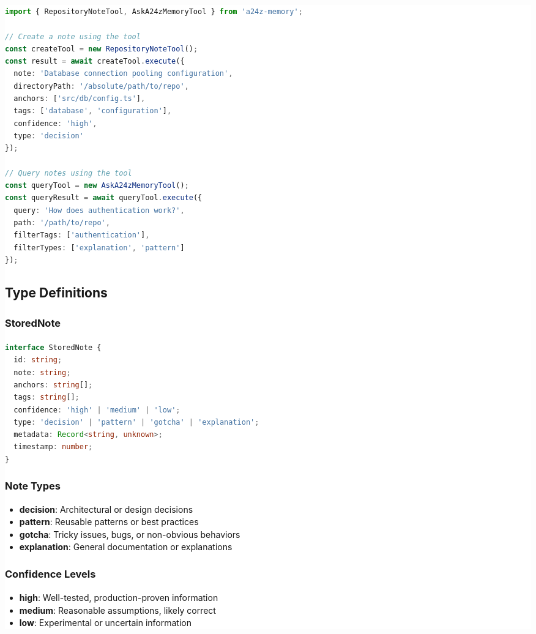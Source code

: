 ```typescript
import { RepositoryNoteTool, AskA24zMemoryTool } from 'a24z-memory';

// Create a note using the tool
const createTool = new RepositoryNoteTool();
const result = await createTool.execute({
  note: 'Database connection pooling configuration',
  directoryPath: '/absolute/path/to/repo',
  anchors: ['src/db/config.ts'],
  tags: ['database', 'configuration'],
  confidence: 'high',
  type: 'decision'
});

// Query notes using the tool
const queryTool = new AskA24zMemoryTool();
const queryResult = await queryTool.execute({
  query: 'How does authentication work?',
  path: '/path/to/repo',
  filterTags: ['authentication'],
  filterTypes: ['explanation', 'pattern']
});
```

## Type Definitions

### StoredNote

```typescript
interface StoredNote {
  id: string;
  note: string;
  anchors: string[];
  tags: string[];
  confidence: 'high' | 'medium' | 'low';
  type: 'decision' | 'pattern' | 'gotcha' | 'explanation';
  metadata: Record<string, unknown>;
  timestamp: number;
}
```

### Note Types

- **decision**: Architectural or design decisions
- **pattern**: Reusable patterns or best practices
- **gotcha**: Tricky issues, bugs, or non-obvious behaviors
- **explanation**: General documentation or explanations

### Confidence Levels

- **high**: Well-tested, production-proven information
- **medium**: Reasonable assumptions, likely correct
- **low**: Experimental or uncertain information
